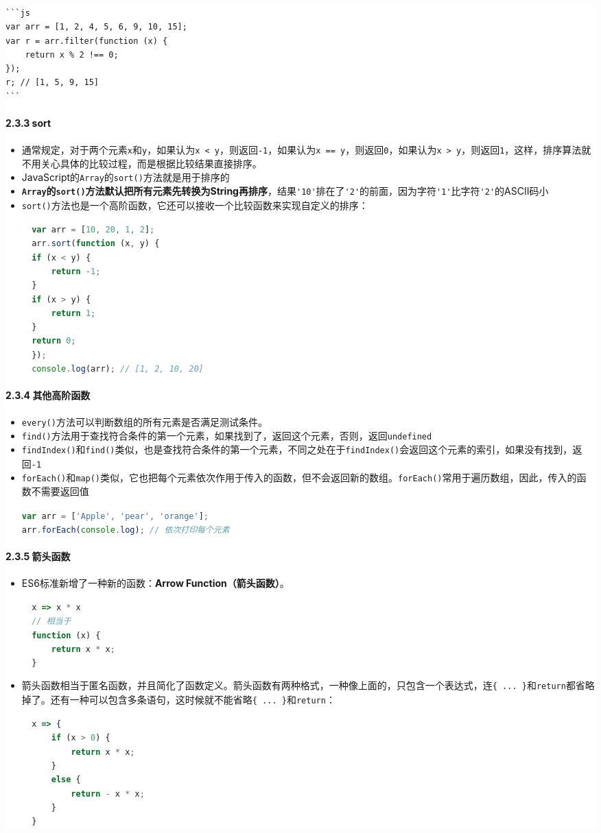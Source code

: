     ```js
    var arr = [1, 2, 4, 5, 6, 9, 10, 15];
    var r = arr.filter(function (x) {
        return x % 2 !== 0;
    });
    r; // [1, 5, 9, 15]
    ```
#### 2.3.3 sort
- 通常规定，对于两个元素`x`和`y`，如果认为`x < y`，则返回`-1`，如果认为`x == y`，则返回`0`，如果认为`x > y`，则返回`1`，这样，排序算法就不用关心具体的比较过程，而是根据比较结果直接排序。
- JavaScript的`Array`的`sort()`方法就是用于排序的
- **`Array`的`sort()`方法默认把所有元素先转换为String再排序**，结果`'10'`排在了`'2'`的前面，因为字符`'1'`比字符`'2'`的ASCII码小
- `sort()`方法也是一个高阶函数，它还可以接收一个比较函数来实现自定义的排序：
  ```js
    var arr = [10, 20, 1, 2];
    arr.sort(function (x, y) {
    if (x < y) {
        return -1;
    }
    if (x > y) {
        return 1;
    }
    return 0;
    });
    console.log(arr); // [1, 2, 10, 20]
  ```

#### 2.3.4 其他高阶函数
- `every()`方法可以判断数组的所有元素是否满足测试条件。
- `find()`方法用于查找符合条件的第一个元素，如果找到了，返回这个元素，否则，返回`undefined`
- `findIndex()`和`find()`类似，也是查找符合条件的第一个元素，不同之处在于`findIndex()`会返回这个元素的索引，如果没有找到，返回`-1`
- `forEach()`和`map()`类似，它也把每个元素依次作用于传入的函数，但不会返回新的数组。`forEach()`常用于遍历数组，因此，传入的函数不需要返回值
    ```js
    var arr = ['Apple', 'pear', 'orange'];
    arr.forEach(console.log); // 依次打印每个元素
    ```

#### 2.3.5 箭头函数
- ES6标准新增了一种新的函数：**Arrow Function（箭头函数）**。
  ```js
    x => x * x
    // 相当于
    function (x) {
        return x * x;
    }
  ```
- 箭头函数相当于匿名函数，并且简化了函数定义。箭头函数有两种格式，一种像上面的，只包含一个表达式，连`{ ... }`和`return`都省略掉了。还有一种可以包含多条语句，这时候就不能省略`{ ... }`和`return`：
  ```js
    x => {
        if (x > 0) {
            return x * x;
        }
        else {
            return - x * x;
        }
    }
  ```
